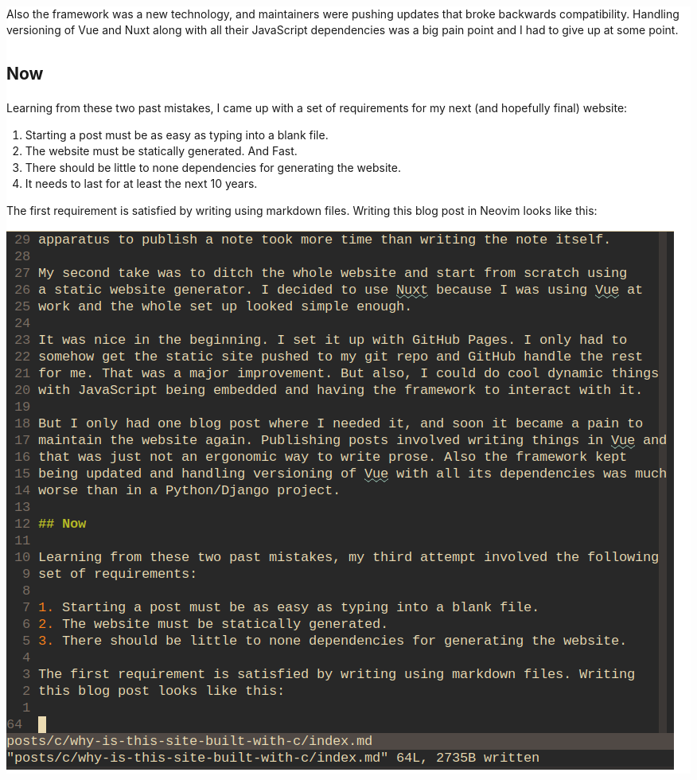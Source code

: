 Also the framework was a new technology, and maintainers were pushing updates
that broke backwards compatibility. Handling versioning of Vue and Nuxt along
with all their JavaScript dependencies was a big pain point and I had to give
up at some point.

## Now

Learning from these two past mistakes, I came up with a set of requirements for
my next (and hopefully final) website:

1. Starting a post must be as easy as typing into a blank file.
2. The website must be statically generated. And Fast.
3. There should be little to none dependencies for generating the website.
4. It needs to last for at least the next 10 years.

The first requirement is satisfied by writing using markdown files. Writing
this blog post in Neovim looks like this:

![markdown](markdown.png)
